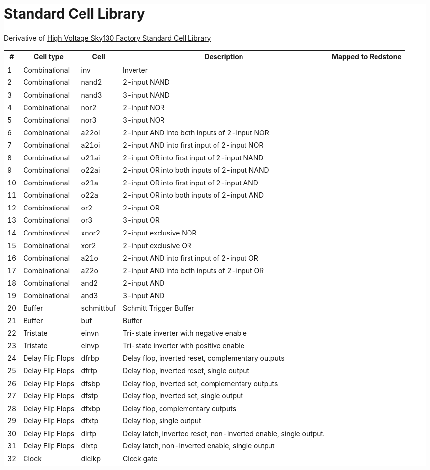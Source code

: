 # Standard Cell Library

Derivative of [High Voltage Sky130 Factory Standard Cell Library](https://github.com/google/skywater-pdk-libs-sky130_fd_sc_hvl/tree/4fd4f858d16c558a6a488b200649e909bb4dd800
)

|# | Cell type | Cell | Description | Mapped to Redstone |
|--|--|--|--|--|
|1 | Combinational | inv | Inverter ||
|2 | Combinational | nand2 | 2-input NAND ||
|3 | Combinational | nand3 | 3-input NAND ||
|4 | Combinational | nor2 | 2-input NOR ||
|5 | Combinational | nor3 | 3-input NOR ||
|6 | Combinational | a22oi | 2-input AND into both inputs of 2-input NOR ||
|7 | Combinational | a21oi | 2-input AND into first input of 2-input NOR ||
|8 | Combinational | o21ai | 2-input OR into first input of 2-input NAND ||
|9 | Combinational | o22ai | 2-input OR into both inputs of 2-input NAND ||
|10| Combinational | o21a | 2-input OR into first input of 2-input AND ||
|11| Combinational | o22a | 2-input OR into both inputs of 2-input AND ||
|12| Combinational | or2 | 2-input OR ||
|13| Combinational | or3 | 3-input OR ||
|14| Combinational | xnor2 | 2-input exclusive NOR ||
|15| Combinational | xor2 | 2-input exclusive OR ||
|16| Combinational | a21o | 2-input AND into first input of 2-input OR ||
|17| Combinational | a22o | 2-input AND into both inputs of 2-input OR ||
|18| Combinational | and2 | 2-input AND ||
|19| Combinational | and3 | 3-input AND ||
|20| Buffer | schmittbuf | Schmitt Trigger Buffer ||
|21| Buffer | buf | Buffer ||
|22| Tristate | einvn | Tri-state inverter with negative enable ||
|23| Tristate | einvp | Tri-state inverter with positive enable ||
|24| Delay Flip Flops | dfrbp | Delay flop, inverted reset, complementary outputs ||
|25| Delay Flip Flops | dfrtp | Delay flop, inverted reset, single output ||
|26| Delay Flip Flops | dfsbp | Delay flop, inverted set, complementary outputs ||
|27| Delay Flip Flops | dfstp | Delay flop, inverted set, single output ||
|28| Delay Flip Flops | dfxbp | Delay flop, complementary outputs ||
|29| Delay Flip Flops | dfxtp | Delay flop, single output ||
|30| Delay Flip Flops | dlrtp | Delay latch, inverted reset, non-inverted enable, single output. ||
|31| Delay Flip Flops | dlxtp | Delay latch, non-inverted enable, single output ||
|32| Clock| dlclkp | Clock gate ||